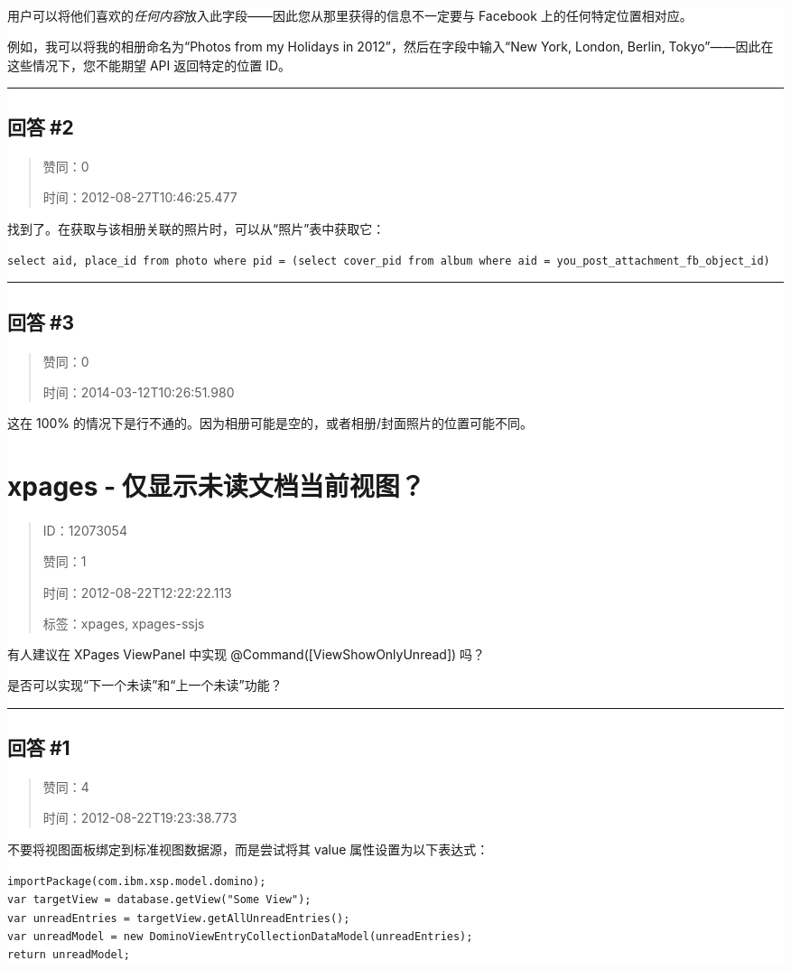 用户可以将他们喜欢的*任何内容*放入此字段——因此您从那里获得的信息不一定要与 Facebook 上的任何特定位置相对应。

例如，我可以将我的相册命名为“Photos from my Holidays in 2012”，然后在字段中输入“New York, London, Berlin, Tokyo”——因此在这些情况下，您不能期望 API 返回特定的位置 ID。

* * *

## 回答 #2

> 赞同：0
> 
> 时间：2012-08-27T10:46:25.477

找到了。在获取与该相册关联的照片时，可以从“照片”表中获取它：

```
select aid, place_id from photo where pid = (select cover_pid from album where aid = you_post_attachment_fb_object_id) 
```

* * *

## 回答 #3

> 赞同：0
> 
> 时间：2014-03-12T10:26:51.980

这在 100% 的情况下是行不通的。因为相册可能是空的，或者相册/封面照片的位置可能不同。

# xpages - 仅显示未读文档当前视图？

> ID：12073054
> 
> 赞同：1
> 
> 时间：2012-08-22T12:22:22.113
> 
> 标签：xpages, xpages-ssjs

有人建议在 XPages ViewPanel 中实现 @Command([ViewShowOnlyUnread]) 吗？

是否可以实现“下一个未读”和“上一个未读”功能？

* * *

## 回答 #1

> 赞同：4
> 
> 时间：2012-08-22T19:23:38.773

不要将视图面板绑定到标准视图数据源，而是尝试将其 value 属性设置为以下表达式：

```
importPackage(com.ibm.xsp.model.domino);
var targetView = database.getView("Some View");
var unreadEntries = targetView.getAllUnreadEntries();
var unreadModel = new DominoViewEntryCollectionDataModel(unreadEntries);
return unreadModel; 
```
